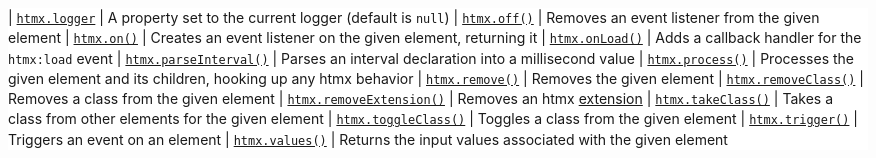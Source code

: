 | [`htmx.logger`](/api#logger)  | A property set to the current logger (default is `null`)
| [`htmx.off()`](/api#off)  | Removes an event listener from the given element
| [`htmx.on()`](/api#on)  | Creates an event listener on the given element, returning it
| [`htmx.onLoad()`](/api#onLoad)  | Adds a callback handler for the `htmx:load` event
| [`htmx.parseInterval()`](/api#parseInterval)  | Parses an interval declaration into a millisecond value
| [`htmx.process()`](/api#process)  | Processes the given element and its children, hooking up any htmx behavior
| [`htmx.remove()`](/api#remove)  | Removes the given element
| [`htmx.removeClass()`](/api#removeClass)  | Removes a class from the given element
| [`htmx.removeExtension()`](/api#removeExtension)  | Removes an htmx [extension](/extensions)
| [`htmx.takeClass()`](/api#takeClass)  | Takes a class from other elements for the given element
| [`htmx.toggleClass()`](/api#toggleClass)  | Toggles a class from the given element
| [`htmx.trigger()`](/api#trigger)  | Triggers an event on an element
| [`htmx.values()`](/api#values)  | Returns the input values associated with the given element

</div>

